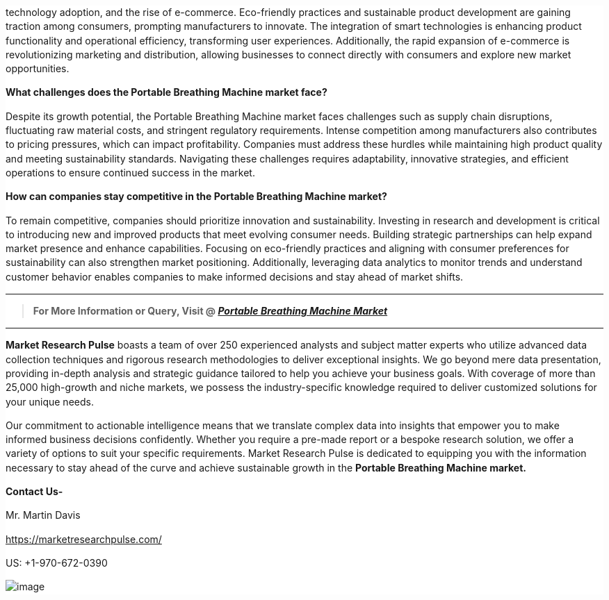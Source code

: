 technology adoption, and the rise of e-commerce. Eco-friendly practices and sustainable product development are gaining traction among consumers, prompting manufacturers to innovate. The integration of smart technologies is enhancing product functionality and operational efficiency, transforming user experiences. Additionally, the rapid expansion of e-commerce is revolutionizing marketing and distribution, allowing businesses to connect directly with consumers and explore new market opportunities.</p><p><strong>What challenges does the Portable Breathing Machine market face?</strong></p><p>Despite its growth potential, the Portable Breathing Machine market faces challenges such as supply chain disruptions, fluctuating raw material costs, and stringent regulatory requirements. Intense competition among manufacturers also contributes to pricing pressures, which can impact profitability. Companies must address these hurdles while maintaining high product quality and meeting sustainability standards. Navigating these challenges requires adaptability, innovative strategies, and efficient operations to ensure continued success in the market.</p><p><strong>How can companies stay competitive in the Portable Breathing Machine market?</strong></p><p>To remain competitive, companies should prioritize innovation and sustainability. Investing in research and development is critical to introducing new and improved products that meet evolving consumer needs. Building strategic partnerships can help expand market presence and enhance capabilities. Focusing on eco-friendly practices and aligning with consumer preferences for sustainability can also strengthen market positioning. Additionally, leveraging data analytics to monitor trends and understand customer behavior enables companies to make informed decisions and stay ahead of market shifts.</p><hr /><blockquote><p><strong>For More Information or Query, Visit @&nbsp;<em><a href="https://marketresearchpulse.com/report/99465/portable-breathing-machine-market?utm_source=Linkedin&utm_medium=030">Portable Breathing Machine Market</a></em></strong></p></blockquote><hr /><p><strong>Market Research Pulse</strong> boasts a team of over 250 experienced analysts and subject matter experts who utilize advanced data collection techniques and rigorous research methodologies to deliver exceptional insights. We go beyond mere data presentation, providing in-depth analysis and strategic guidance tailored to help you achieve your business goals. With coverage of more than 25,000 high-growth and niche markets, we possess the industry-specific knowledge required to deliver customized solutions for your unique needs.</p><p>Our commitment to actionable intelligence means that we translate complex data into insights that empower you to make informed business decisions confidently. Whether you require a pre-made report or a bespoke research solution, we offer a variety of options to suit your specific requirements. Market Research Pulse is dedicated to equipping you with the information necessary to stay ahead of the curve and achieve sustainable growth in the <strong>Portable Breathing Machine market.</strong></p><p><strong>Contact Us-</strong></p><p>Mr. Martin Davis</p><p>https://marketresearchpulse.com/</p><p>US: +1-970-672-0390</p>
![image](https://github.com/user-attachments/assets/e2c4ec18-6577-4342-8c66-104e4fbea767)
